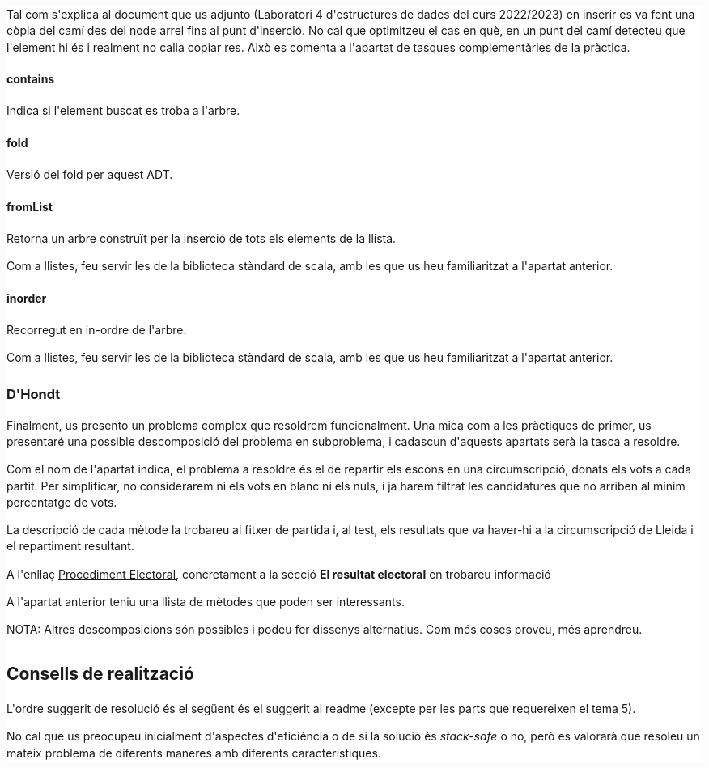 Tal com s'explica al document que us adjunto (Laboratori 4 d'estructures de dades del curs 2022/2023) en inserir es va fent una còpia del camí des del node arrel fins al punt d'inserció. No cal que optimitzeu el cas en què, en un punt del camí detecteu que l'element hi és i realment no calia copiar res. Això es comenta a l'apartat de tasques complementàries de la pràctica.

#### contains

Indica si l'element buscat es troba a l'arbre.

#### fold

Versió del fold per aquest ADT.

#### fromList

Retorna un arbre construït per la inserció de tots els elements de la llista.

Com a llistes, feu servir les de la biblioteca stàndard de scala, amb les que us heu familiaritzat a l'apartat anterior.

#### inorder

Recorregut en in-ordre de l'arbre.

Com a llistes, feu servir les de la biblioteca stàndard de scala, amb les que us heu familiaritzat a l'apartat anterior.

### D'Hondt

Finalment, us presento un problema complex que resoldrem funcionalment. Una mica com a les pràctiques de primer, us presentaré una possible descomposició del problema en subproblema, i cadascun d'aquests apartats serà la tasca a resoldre.

Com el nom de l'apartat indica, el problema a resoldre és el de repartir els escons en una circumscripció, donats els vots a cada partit. Per simplificar, no considerarem ni els vots en blanc ni els nuls, i ja harem filtrat les candidatures que no arriben al mínim percentatge de vots.

La descripció de cada mètode la trobareu al fitxer de partida i, al test, els resultats que va haver-hi a la circumscripció de Lleida i el repartiment resultant.

A l'enllaç [Procediment Electoral](https://www.parlament.cat/pcat/parlament/que-es-el-parlament/procediment-electoral/), concretament a la secció **El resultat electoral** en trobareu informació

A l'apartat anterior teniu una llista de mètodes que poden ser interessants.

NOTA: Altres descomposicions són possibles i podeu fer dissenys alternatius. Com més coses proveu, més aprendreu.

## Consells de realització

L'ordre suggerit de resolució és el següent és el suggerit al readme (excepte per les parts que requereixen el tema 5).

No cal que us preocupeu inicialment d'aspectes d'eficiència o de si la solució és *stack-safe* o no, però es valorarà que resoleu un mateix problema de diferents maneres amb diferents característiques.

